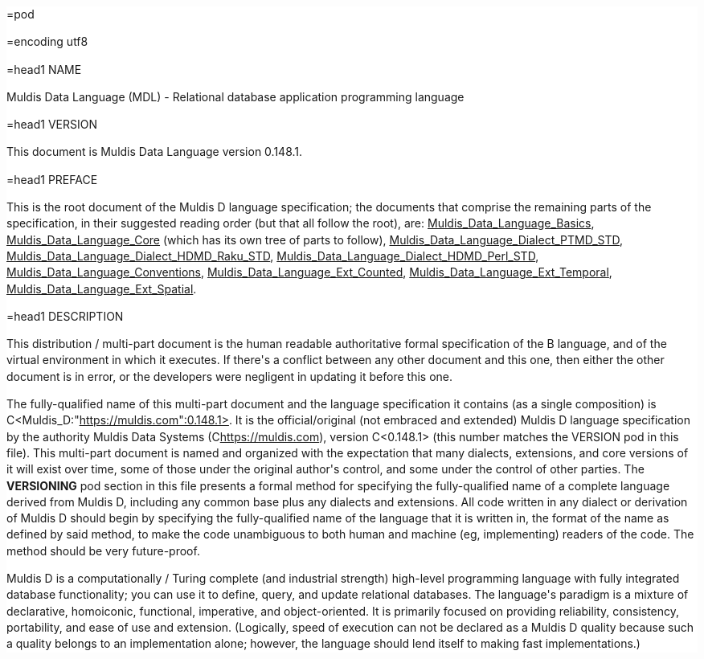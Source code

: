 =pod

=encoding utf8

=head1 NAME

Muldis Data Language (MDL) - Relational database application programming language

=head1 VERSION

This document is Muldis Data Language version 0.148.1.

=head1 PREFACE

This is the root document of the Muldis D language specification; the
documents that comprise the remaining parts of the specification, in their
suggested reading order (but that all follow the root), are:
[Muldis_Data_Language_Basics](Muldis_Data_Language_Basics.md), [Muldis_Data_Language_Core](Muldis_Data_Language_Core.md) (which has its own tree of parts
to follow), [Muldis_Data_Language_Dialect_PTMD_STD](Muldis_Data_Language_Dialect_PTMD_STD.md),
[Muldis_Data_Language_Dialect_HDMD_Raku_STD](Muldis_Data_Language_Dialect_HDMD_Raku_STD.md),
[Muldis_Data_Language_Dialect_HDMD_Perl_STD](Muldis_Data_Language_Dialect_HDMD_Perl_STD.md), [Muldis_Data_Language_Conventions](Muldis_Data_Language_Conventions.md),
[Muldis_Data_Language_Ext_Counted](Muldis_Data_Language_Ext_Counted.md), [Muldis_Data_Language_Ext_Temporal](Muldis_Data_Language_Ext_Temporal.md),
[Muldis_Data_Language_Ext_Spatial](Muldis_Data_Language_Ext_Spatial.md).

=head1 DESCRIPTION

This distribution / multi-part document is the human readable authoritative
formal specification of the B<Muldis D> language, and of the virtual
environment in which it executes.  If there's a conflict between any other
document and this one, then either the other document is in error, or the
developers were negligent in updating it before this one.

The fully-qualified name of this multi-part document and the language
specification it contains (as a single composition) is
C<Muldis_D:"https://muldis.com":0.148.1>.  It is the official/original (not
embraced and extended) Muldis D language specification by the authority
Muldis Data Systems (C<https://muldis.com>), version C<0.148.1> (this number
matches the VERSION pod in this file).  This multi-part document is named
and organized with the expectation that many dialects, extensions, and core
versions of it will exist over time, some of those under the original
author's control, and some under the control of other parties.  The
**VERSIONING** pod section in this file presents a formal method for
specifying the fully-qualified name of a complete language derived from
Muldis D, including any common base plus any dialects and extensions.  All
code written in any dialect or derivation of Muldis D should begin by
specifying the fully-qualified name of the language that it is written in,
the format of the name as defined by said method, to make the code
unambiguous to both human and machine (eg, implementing) readers of the
code.  The method should be very future-proof.

Muldis D is a computationally / Turing complete (and industrial strength)
high-level programming language with fully integrated database
functionality; you can use it to define, query, and update relational
databases.  The language's paradigm is a mixture of declarative,
homoiconic, functional, imperative, and object-oriented.  It is primarily
focused on providing reliability, consistency, portability, and ease of use
and extension.  (Logically, speed of execution can not be declared as a
Muldis D quality because such a quality belongs to an implementation alone;
however, the language should lend itself to making fast implementations.)
